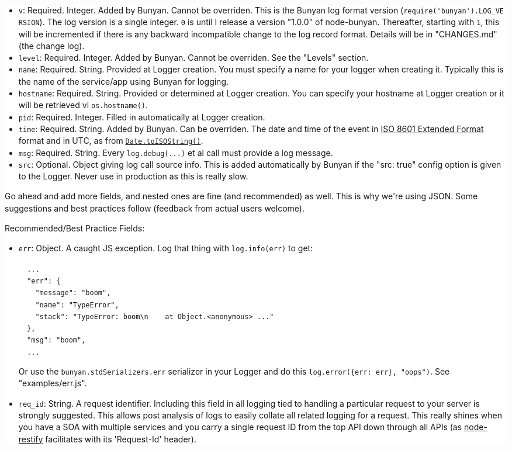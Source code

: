 - `v`: Required. Integer. Added by Bunyan. Cannot be overriden.
  This is the Bunyan log format version (`require('bunyan').LOG_VERSION`).
  The log version is a single integer. `0` is until I release a version
  "1.0.0" of node-bunyan. Thereafter, starting with `1`, this will be
  incremented if there is any backward incompatible change to the log record
  format. Details will be in "CHANGES.md" (the change log).
- `level`: Required. Integer. Added by Bunyan. Cannot be overriden.
  See the "Levels" section.
- `name`: Required. String. Provided at Logger creation.
  You must specify a name for your logger when creating it. Typically this
  is the name of the service/app using Bunyan for logging.
- `hostname`: Required. String. Provided or determined at Logger creation.
  You can specify your hostname at Logger creation or it will be retrieved
  vi `os.hostname()`.
- `pid`: Required. Integer. Filled in automatically at Logger creation.
- `time`: Required. String. Added by Bunyan. Can be overriden.
  The date and time of the event in [ISO 8601
  Extended Format](http://en.wikipedia.org/wiki/ISO_8601) format and in UTC,
  as from
  [`Date.toISOString()`](https://developer.mozilla.org/en/JavaScript/Reference/Global_Objects/Date/toISOString).
- `msg`: Required. String.
  Every `log.debug(...)` et al call must provide a log message.
- `src`: Optional. Object giving log call source info. This is added
  automatically by Bunyan if the "src: true" config option is given to the
  Logger. Never use in production as this is really slow.


Go ahead and add more fields, and nested ones are fine (and recommended) as
well. This is why we're using JSON. Some suggestions and best practices
follow (feedback from actual users welcome).


Recommended/Best Practice Fields:

- `err`: Object. A caught JS exception. Log that thing with `log.info(err)`
    to get:

        ...
        "err": {
          "message": "boom",
          "name": "TypeError",
          "stack": "TypeError: boom\n    at Object.<anonymous> ..."
        },
        "msg": "boom",
        ...

    Or use the `bunyan.stdSerializers.err` serializer in your Logger and
    do this `log.error({err: err}, "oops")`. See "examples/err.js".

- `req_id`: String. A request identifier. Including this field in all logging
  tied to handling a particular request to your server is strongly suggested.
  This allows post analysis of logs to easily collate all related logging
  for a request. This really shines when you have a SOA with multiple services
  and you carry a single request ID from the top API down through all APIs
  (as [node-restify](https://github.com/mcavage/node-restify) facilitates
  with its 'Request-Id' header).
